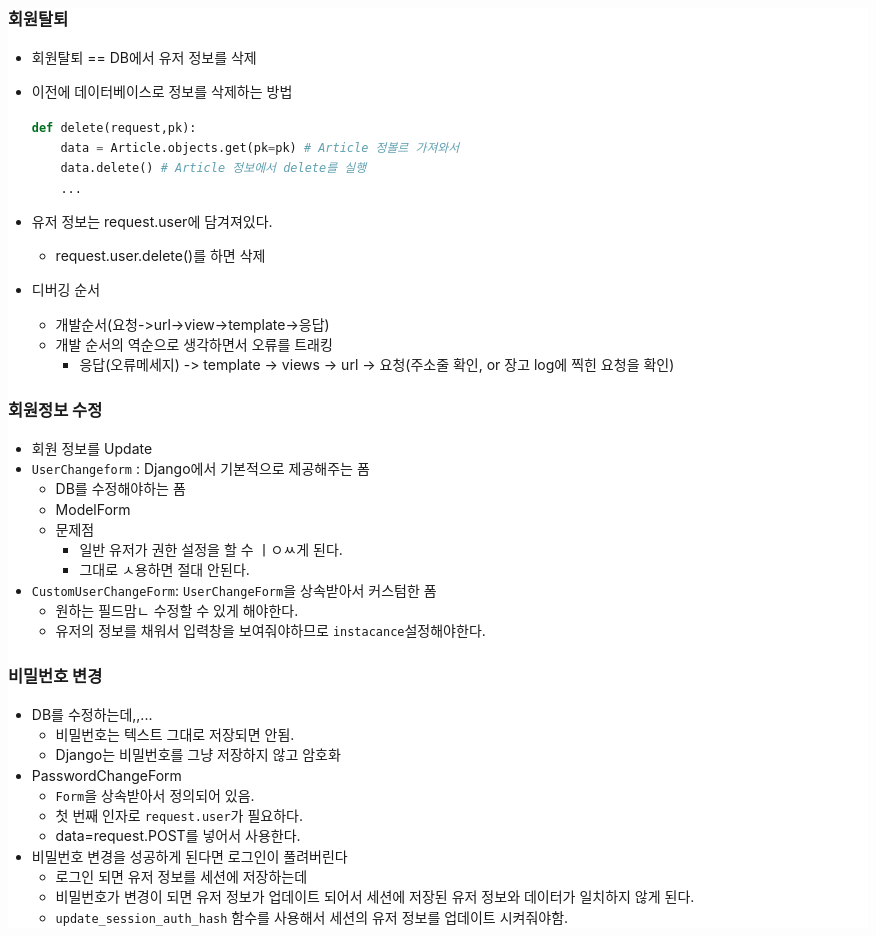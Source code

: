 ### 회원탈퇴

- 회원탈퇴 == DB에서 유저 정보를 삭제

- 이전에 데이터베이스로 정보를 삭제하는 방법

  ```python
  def delete(request,pk):
      data = Article.objects.get(pk=pk) # Article 정볼르 가져와서 
      data.delete() # Article 정보에서 delete를 실행
      ...
  ```

  

- 유저 정보는 request.user에 담겨져있다.

  - request.user.delete()를 하면 삭제



- 디버깅 순서
  - 개발순서(요청->url->view->template->응답)
  - 개발 순서의 역순으로 생각하면서 오류를 트래킹
    - 응답(오류메세지) -> template -> views -> url -> 요청(주소줄 확인, or 장고 log에 찍힌 요청을 확인)



### 회원정보 수정

- 회원 정보를 Update
- `UserChangeform` : Django에서 기본적으로 제공해주는 폼
  - DB를 수정해야하는 폼
  - ModelForm
  - 문제점
    - 일반 유저가 권한 설정을 할 수 ㅣㅇㅆ게 된다.
    - 그대로 ㅅ용하면 절대 안된다.
- `CustomUserChangeForm`: `UserChangeForm`을 상속받아서 커스텀한 폼
  - 원하는 필드맘ㄴ 수정할 수 있게 해야한다.
  - 유저의 정보를 채워서 입력창을 보여줘야하므로 `instacance`설정해야한다.



### 비밀번호 변경

- DB를 수정하는데,,...
  - 비밀번호는 텍스트 그대로 저장되면 안됨.
  - Django는 비밀번호를 그냥 저장하지 않고 암호화
- PasswordChangeForm
  - `Form`을 상속받아서 정의되어 있음.
  - 첫 번째 인자로 `request.user`가 필요하다.
  - data=request.POST를 넣어서 사용한다.
- 비밀번호 변경을 성공하게 된다면 로그인이 풀려버린다
  - 로그인 되면 유저 정보를 세션에 저장하는데
  - 비밀번호가 변경이 되면 유저 정보가 업데이트 되어서 세션에 저장된 유저 정보와 데이터가 일치하지 않게 된다.
  - `update_session_auth_hash` 함수를 사용해서 세션의 유저 정보를 업데이트 시켜줘야함.

